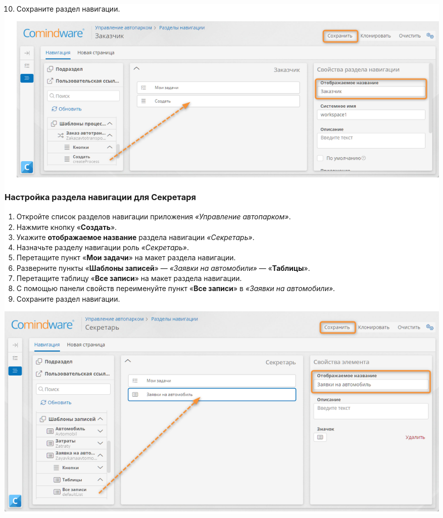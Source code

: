 10. Сохраните раздел навигации.

    _![Настройка раздела навигации для роли «Заказчик»](img/lesson_8_navigation_section_configure_customer.png)_

### Настройка раздела навигации для Секретаря

1. Откройте список разделов навигации приложения _«Управление автопарком»_.
2. Нажмите кнопку «**Создать**».
3. Укажите **отображаемое название** раздела навигации _«Секретарь»_.
4. Назначьте разделу навигации роль _«Секретарь»_.
5. Перетащите пункт «**Мои задачи**» на макет раздела навигации.
6. Разверните пункты «**Шаблоны записей**» — _«Заявки на автомобили»_ — «**Таблицы**».
7. Перетащите таблицу «**Все записи**» на макет раздела навигации.
8. С помощью панели свойств переименуйте пункт «**Все записи**» в _«Заявки на автомобили»_.
9. Сохраните раздел навигации.

_![Настройка раздела навигации для роли «Секретарь»](img/lesson_8_navigation_section_configure_secretary.png)_
